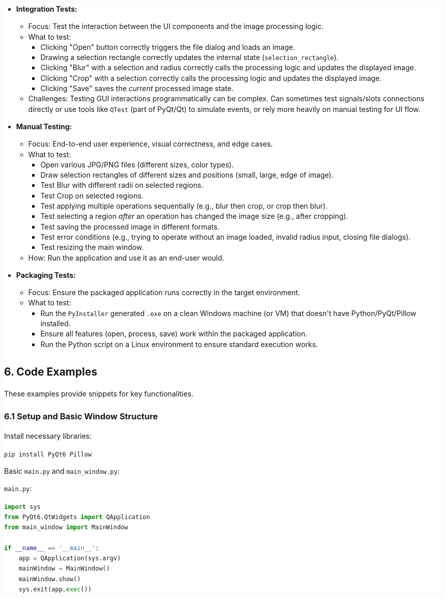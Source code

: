 *   **Integration Tests:**
    *   Focus: Test the interaction between the UI components and the image processing logic.
    *   What to test:
        *   Clicking "Open" button correctly triggers the file dialog and loads an image.
        *   Drawing a selection rectangle correctly updates the internal state (`selection_rectangle`).
        *   Clicking "Blur" with a selection and radius correctly calls the processing logic and updates the displayed image.
        *   Clicking "Crop" with a selection correctly calls the processing logic and updates the displayed image.
        *   Clicking "Save" saves the *current* processed image state.
    *   Challenges: Testing GUI interactions programmatically can be complex. Can sometimes test signals/slots connections directly or use tools like `QTest` (part of PyQt/Qt) to simulate events, or rely more heavily on manual testing for UI flow.

*   **Manual Testing:**
    *   Focus: End-to-end user experience, visual correctness, and edge cases.
    *   What to test:
        *   Open various JPG/PNG files (different sizes, color types).
        *   Draw selection rectangles of different sizes and positions (small, large, edge of image).
        *   Test Blur with different radii on selected regions.
        *   Test Crop on selected regions.
        *   Test applying multiple operations sequentially (e.g., blur then crop, or crop then blur).
        *   Test selecting a region *after* an operation has changed the image size (e.g., after cropping).
        *   Test saving the processed image in different formats.
        *   Test error conditions (e.g., trying to operate without an image loaded, invalid radius input, closing file dialogs).
        *   Test resizing the main window.
    *   How: Run the application and use it as an end-user would.

*   **Packaging Tests:**
    *   Focus: Ensure the packaged application runs correctly in the target environment.
    *   What to test:
        *   Run the `PyInstaller` generated `.exe` on a clean Windows machine (or VM) that doesn't have Python/PyQt/Pillow installed.
        *   Ensure all features (open, process, save) work within the packaged application.
        *   Run the Python script on a Linux environment to ensure standard execution works.

## 6. Code Examples

These examples provide snippets for key functionalities.

### 6.1 Setup and Basic Window Structure

Install necessary libraries:
```bash
pip install PyQt6 Pillow
```

Basic `main.py` and `main_window.py`:

`main.py`:
```python
import sys
from PyQt6.QtWidgets import QApplication
from main_window import MainWindow

if __name__ == '__main__':
    app = QApplication(sys.argv)
    mainWindow = MainWindow()
    mainWindow.show()
    sys.exit(app.exec())
```
